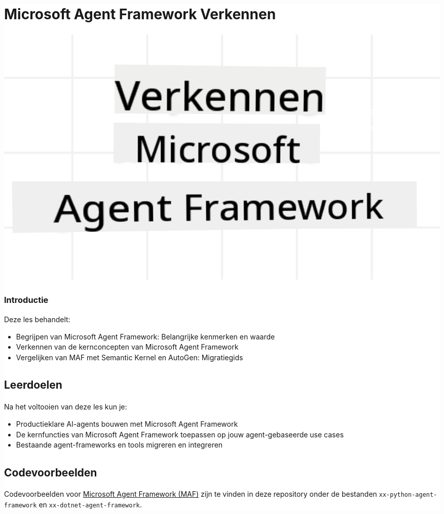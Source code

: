 
# Microsoft Agent Framework Verkennen

![Agent Framework](../../../translated_images/lesson-14-thumbnail.90df0065b9d234ee60be9ae59b754cb9c827569fcf52099caffc6f0e8e556bba.nl.png)

### Introductie

Deze les behandelt:

- Begrijpen van Microsoft Agent Framework: Belangrijke kenmerken en waarde  
- Verkennen van de kernconcepten van Microsoft Agent Framework
- Vergelijken van MAF met Semantic Kernel en AutoGen: Migratiegids

## Leerdoelen

Na het voltooien van deze les kun je:

- Productieklare AI-agents bouwen met Microsoft Agent Framework
- De kernfuncties van Microsoft Agent Framework toepassen op jouw agent-gebaseerde use cases
- Bestaande agent-frameworks en tools migreren en integreren  

## Codevoorbeelden 

Codevoorbeelden voor [Microsoft Agent Framework (MAF)](https://aka.ms/ai-agents-beginners/agent-framewrok) zijn te vinden in deze repository onder de bestanden `xx-python-agent-framework` en `xx-dotnet-agent-framework`.
